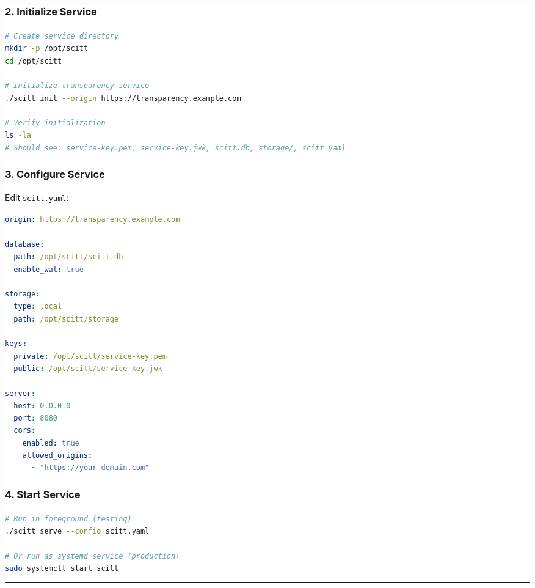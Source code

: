 ### 2. Initialize Service

```bash
# Create service directory
mkdir -p /opt/scitt
cd /opt/scitt

# Initialize transparency service
./scitt init --origin https://transparency.example.com

# Verify initialization
ls -la
# Should see: service-key.pem, service-key.jwk, scitt.db, storage/, scitt.yaml
```

### 3. Configure Service

Edit `scitt.yaml`:

```yaml
origin: https://transparency.example.com

database:
  path: /opt/scitt/scitt.db
  enable_wal: true

storage:
  type: local
  path: /opt/scitt/storage

keys:
  private: /opt/scitt/service-key.pem
  public: /opt/scitt/service-key.jwk

server:
  host: 0.0.0.0
  port: 8080
  cors:
    enabled: true
    allowed_origins:
      - "https://your-domain.com"
```

### 4. Start Service

```bash
# Run in foreground (testing)
./scitt serve --config scitt.yaml

# Or run as systemd service (production)
sudo systemctl start scitt
```

---